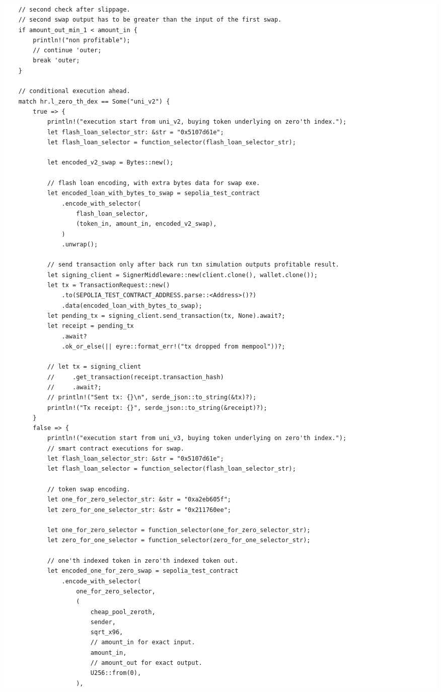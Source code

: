         // second check after slippage.
        // second swap output has to be greater than the input of the first swap.
        if amount_out_min_1 < amount_in {
            println!("non profitable");
            // continue 'outer;
            break 'outer;
        }

        // conditional execution ahead.
        match hr.l_zero_th_dex == Some("uni_v2") {
            true => {
                println!("execution start from uni_v2, buying token underlying on zero'th index.");
                let flash_loan_selector_str: &str = "0x5107d61e";
                let flash_loan_selector = function_selector(flash_loan_selector_str);

                let encoded_v2_swap = Bytes::new();

                // flash loan encoding, with extra bytes data for swap exe.
                let encoded_loan_with_bytes_to_swap = sepolia_test_contract
                    .encode_with_selector(
                        flash_loan_selector,
                        (token_in, amount_in, encoded_v2_swap),
                    )
                    .unwrap();

                // send transaction only after back run txn simulation outputs profitable result.
                let signing_client = SignerMiddleware::new(client.clone(), wallet.clone());
                let tx = TransactionRequest::new()
                    .to(SEPOLIA_TEST_CONTRACT_ADDRESS.parse::<Address>()?)
                    .data(encoded_loan_with_bytes_to_swap);
                let pending_tx = signing_client.send_transaction(tx, None).await?;
                let receipt = pending_tx
                    .await?
                    .ok_or_else(|| eyre::format_err!("tx dropped from mempool"))?;

                // let tx = signing_client
                //     .get_transaction(receipt.transaction_hash)
                //     .await?;
                // println!("Sent tx: {}\n", serde_json::to_string(&tx)?);
                println!("Tx receipt: {}", serde_json::to_string(&receipt)?);
            }
            false => {
                println!("execution start from uni_v3, buying token underlying on zero'th index.");
                // smart contract executions for swap.
                let flash_loan_selector_str: &str = "0x5107d61e";
                let flash_loan_selector = function_selector(flash_loan_selector_str);

                // token swap encoding.
                let one_for_zero_selector_str: &str = "0xa2eb605f";
                let zero_for_one_selector_str: &str = "0x211760ee";

                let one_for_zero_selector = function_selector(one_for_zero_selector_str);
                let zero_for_one_selector = function_selector(zero_for_one_selector_str);

                // one'th indexed token in zero'th indexed token out.
                let encoded_one_for_zero_swap = sepolia_test_contract
                    .encode_with_selector(
                        one_for_zero_selector,
                        (
                            cheap_pool_zeroth,
                            sender,
                            sqrt_x96,
                            // amount_in for exact input.
                            amount_in,
                            // amount_out for exact output.
                            U256::from(0),
                        ),